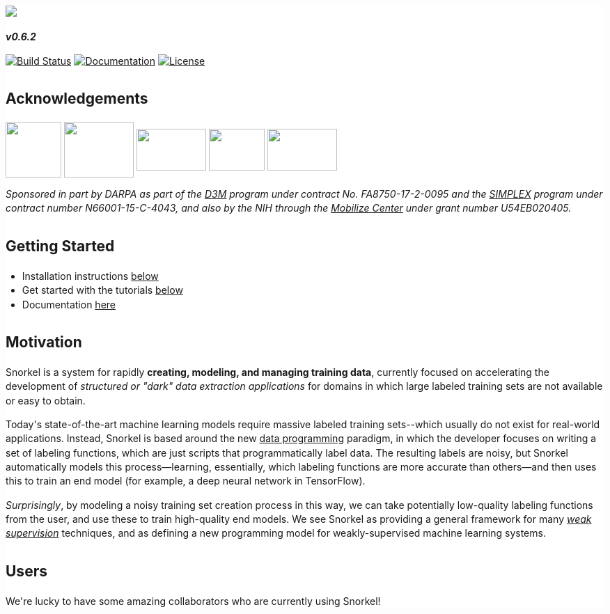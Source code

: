 <img src="figs/logo_01.png" width="150"/>


**_v0.6.2_**

[![Build Status](https://travis-ci.org/HazyResearch/snorkel.svg?branch=master)](https://travis-ci.org/HazyResearch/snorkel)
[![Documentation](https://readthedocs.org/projects/snorkel/badge/)](http://snorkel.readthedocs.io/en/master/)
[![License](https://img.shields.io/badge/License-Apache%202.0-blue.svg)](https://opensource.org/licenses/Apache-2.0)

## Acknowledgements
<img src="figs/darpa.JPG" width="80" height="80" align="middle" /> <img src="figs/ONR.jpg" width="100" height="80" align="middle" /> <img src="figs/moore_logo.png" width="100" height="60" align="middle" /> <img src="figs/nih_logo.png" width="80" height="60" align="middle" /> <img src="figs/mobilize_logo.png" width="100" height="60" align="middle" />

*Sponsored in part by DARPA as part of the [D3M](https://www.darpa.mil/program/data-driven-discovery-of-models) program under contract No. FA8750-17-2-0095 and the [SIMPLEX](http://www.darpa.mil/program/simplifying-complexity-in-scientific-discovery) program under contract number N66001-15-C-4043, and also by the NIH through the [Mobilize Center](http://mobilize.stanford.edu/) under grant number U54EB020405.*

## Getting Started

* Installation instructions [below](#installation--dependencies)
* Get started with the tutorials [below](#learning-how-to-use-snorkel)
* Documentation [here](http://snorkel.readthedocs.io/en/master/)

## Motivation
Snorkel is a system for rapidly **creating, modeling, and managing training data**, currently focused on accelerating the development of _structured or "dark" data extraction applications_ for domains in which large labeled training sets are not available or easy to obtain.

Today's state-of-the-art machine learning models require massive labeled training sets--which usually do not exist for real-world applications. Instead, Snorkel is based around the new [data programming](https://papers.nips.cc/paper/6523-data-programming-creating-large-training-sets-quickly) paradigm, in which the developer focuses on writing a set of labeling functions, which are just scripts that programmatically label data. The resulting labels are noisy, but Snorkel automatically models this process—learning, essentially, which labeling functions are more accurate than others—and then uses this to train an end model (for example, a deep neural network in TensorFlow).

_Surprisingly_, by modeling a noisy training set creation process in this way, we can take potentially low-quality labeling functions from the user, and use these to train high-quality end models. We see Snorkel as providing a general framework for many [_weak supervision_](http://hazyresearch.github.io/snorkel/blog/weak_supervision.html) techniques, and as defining a new programming model for weakly-supervised machine learning systems.

## Users
We're lucky to have some amazing collaborators who are currently using Snorkel!
